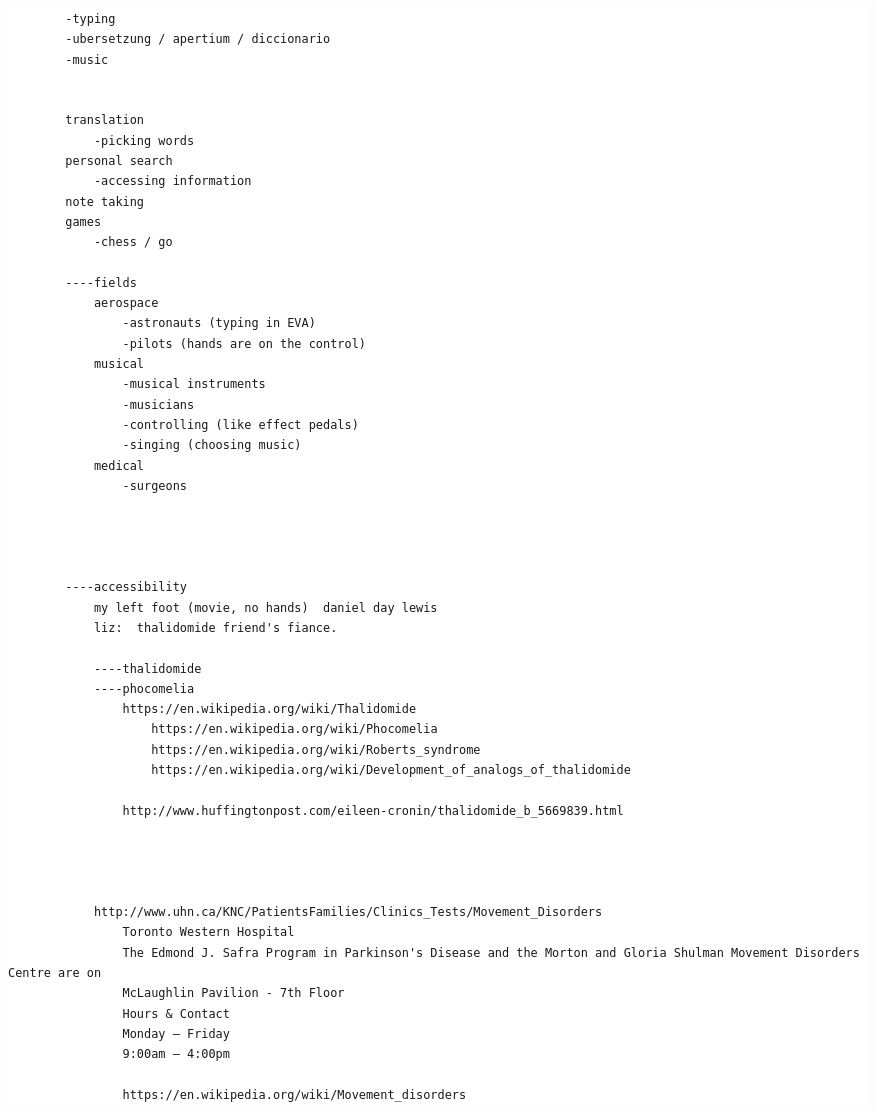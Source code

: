 

			-typing
			-ubersetzung / apertium / diccionario
			-music	


			translation
				-picking words
			personal search
				-accessing information
			note taking
			games
				-chess / go

			----fields
				aerospace
					-astronauts (typing in EVA)
					-pilots (hands are on the control)
				musical
					-musical instruments
					-musicians
					-controlling (like effect pedals)
					-singing (choosing music)
				medical 
					-surgeons 




			----accessibility
				my left foot (movie, no hands)	daniel day lewis
				liz:  thalidomide friend's fiance.

				----thalidomide
				----phocomelia
					https://en.wikipedia.org/wiki/Thalidomide
						https://en.wikipedia.org/wiki/Phocomelia
						https://en.wikipedia.org/wiki/Roberts_syndrome
						https://en.wikipedia.org/wiki/Development_of_analogs_of_thalidomide

					http://www.huffingtonpost.com/eileen-cronin/thalidomide_b_5669839.html




				http://www.uhn.ca/KNC/PatientsFamilies/Clinics_Tests/Movement_Disorders
					Toronto Western Hospital
					The Edmond J. Safra Program in Parkinson's Disease and the Morton and Gloria Shulman Movement Disorders Centre are on​​
					McLaughlin Pavilion - 7th Floor​
					Hours & Contact                                                                            
					Monday – Friday
					9:00am – 4:00pm

					https://en.wikipedia.org/wiki/Movement_disorders




